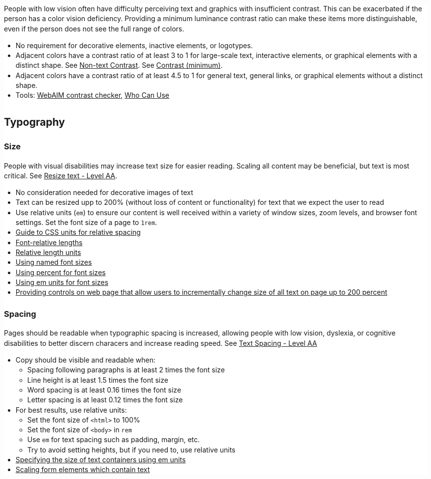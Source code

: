 People with low vision often have difficulty perceiving text and graphics with insufficient contrast. This can be exacerbated if the person has a color vision deficiency. Providing a minimum luminance contrast ratio can make these items more distinguishable, even if the person does not see the full range of colors.

- No requirement for decorative elements, inactive elements, or logotypes.
- Adjacent colors have a contrast ratio of at least 3 to 1 for large-scale text, interactive elements, or graphical elements with a distinct shape. See [Non-text Contrast](https://www.w3.org/TR/WCAG21/#non-text-contrast). See [Contrast (minimum)](https://www.w3.org/TR/WCAG21/#contrast-minimum).
- Adjacent colors have a contrast ratio of at least 4.5 to 1 for general text, general links, or graphical elements without a distinct shape.
- Tools: [WebAIM contrast checker](https://webaim.org/resources/contrastchecker/), [Who Can Use](https://whocanuse.com)

## Typography

### Size

People with visual disabilities may increase text size for easier reading. Scaling all content may be beneficial, but text is most critical. See [Resize text - Level AA](https://www.w3.org/TR/WCAG21/#resize-text).

- No consideration needed for decorative images of text
- Text can be resized upp to 200% (without loss of content or functionality) for text that we expect the user to read
- Use relative units (`em`) to ensure our content is well received within a variety of window sizes, zoom levels, and browser font settings. Set the font size of a page to `1rem`.
- [Guide to CSS units for relative spacing](https://dev.to/5t3ph/guide-to-css-units-for-relational-spacing-1mj5)
- [Font-relative lengths](https://www.w3.org/TR/css-values-4/#font-relative-lengths)
- [Relative length units](https://developer.mozilla.org/en-US/docs/Learn/CSS/Building_blocks/Values_and_units#Relative_length_units)
- [Using named font sizes](https://www.w3.org/WAI/WCAG21/Techniques/css/C13.html)
- [Using percent for font sizes](https://www.w3.org/WAI/WCAG21/Techniques/css/C12.html)
- [Using em units for font sizes](https://www.w3.org/WAI/WCAG21/Techniques/css/C14.html)
- [Providing controls on web page that allow users to incrementally change size of all text on page up to 200 percent](https://www.w3.org/WAI/WCAG21/Techniques/general/G178.html)

### Spacing

Pages should be readable when typographic spacing is increased, allowing people with low vision, dyslexia, or cognitive disabilities to better discern characers and increase reading speed. See [Text Spacing - Level AA](https://www.w3.org/TR/WCAG21/#text-spacing)

- Copy should be visible and readable when:
  - Spacing following paragraphs is at least 2 times the font size
  - Line height is at least 1.5 times the font size
  - Word spacing is at least 0.16 times the font size
  - Letter spacing is at least 0.12 times the font size
- For best results, use relative units:
  - Set the font size of `<html>` to 100%
  - Set the font size of `<body>` in `rem`
  - Use `em` for text spacing such as padding, margin, etc.
  - Try to avoid setting heights, but if you need to, use relative units
- [Specifying the size of text containers using em units](https://www.w3.org/WAI/WCAG21/Techniques/css/C28.html)
- [Scaling form elements which contain text](https://www.w3.org/WAI/WCAG21/Techniques/css/C17.html)
